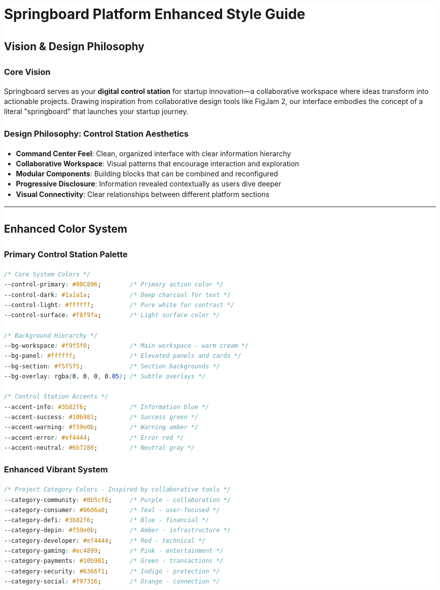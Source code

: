 # Springboard Platform Enhanced Style Guide

## Vision & Design Philosophy

### Core Vision
Springboard serves as your **digital control station** for startup innovation—a collaborative workspace where ideas transform into actionable projects. Drawing inspiration from collaborative design tools like FigJam <mcreference link="https://www.figma.com/figjam/" index="2">2</mcreference>, our interface embodies the concept of a literal "springboard" that launches your startup journey.

### Design Philosophy: Control Station Aesthetics
- **Command Center Feel**: Clean, organized interface with clear information hierarchy
- **Collaborative Workspace**: Visual patterns that encourage interaction and exploration
- **Modular Components**: Building blocks that can be combined and reconfigured
- **Progressive Disclosure**: Information revealed contextually as users dive deeper
- **Visual Connectivity**: Clear relationships between different platform sections

---

## Enhanced Color System

### Primary Control Station Palette

```css
/* Core System Colors */
--control-primary: #00C896;        /* Primary action color */
--control-dark: #1a1a1a;           /* Deep charcoal for text */
--control-light: #ffffff;          /* Pure white for contrast */
--control-surface: #f8f9fa;        /* Light surface color */

/* Background Hierarchy */
--bg-workspace: #f9f5f0;           /* Main workspace - warm cream */
--bg-panel: #ffffff;               /* Elevated panels and cards */
--bg-section: #f5f5f5;             /* Section backgrounds */
--bg-overlay: rgba(0, 0, 0, 0.05); /* Subtle overlays */

/* Control Station Accents */
--accent-info: #3b82f6;            /* Information blue */
--accent-success: #10b981;         /* Success green */
--accent-warning: #f59e0b;         /* Warning amber */
--accent-error: #ef4444;           /* Error red */
--accent-neutral: #6b7280;         /* Neutral gray */
```

### Enhanced Vibrant System

```css
/* Project Category Colors - Inspired by collaborative tools */
--category-community: #8b5cf6;     /* Purple - collaboration */
--category-consumer: #06d6a0;      /* Teal - user-focused */
--category-defi: #3b82f6;          /* Blue - financial */
--category-depin: #f59e0b;         /* Amber - infrastructure */
--category-developer: #ef4444;     /* Red - technical */
--category-gaming: #ec4899;        /* Pink - entertainment */
--category-payments: #10b981;      /* Green - transactions */
--category-security: #6366f1;      /* Indigo - protection */
--category-social: #f97316;        /* Orange - connection */
```
